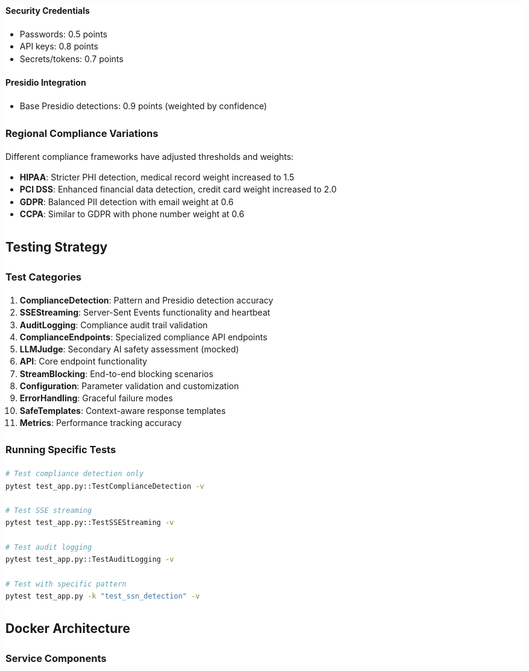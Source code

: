 #### Security Credentials
- Passwords: 0.5 points
- API keys: 0.8 points
- Secrets/tokens: 0.7 points

#### Presidio Integration
- Base Presidio detections: 0.9 points (weighted by confidence)

### Regional Compliance Variations

Different compliance frameworks have adjusted thresholds and weights:

- **HIPAA**: Stricter PHI detection, medical record weight increased to 1.5
- **PCI DSS**: Enhanced financial data detection, credit card weight increased to 2.0
- **GDPR**: Balanced PII detection with email weight at 0.6
- **CCPA**: Similar to GDPR with phone number weight at 0.6

## Testing Strategy

### Test Categories
1. **ComplianceDetection**: Pattern and Presidio detection accuracy
2. **SSEStreaming**: Server-Sent Events functionality and heartbeat
3. **AuditLogging**: Compliance audit trail validation
4. **ComplianceEndpoints**: Specialized compliance API endpoints
5. **LLMJudge**: Secondary AI safety assessment (mocked)
6. **API**: Core endpoint functionality
7. **StreamBlocking**: End-to-end blocking scenarios
8. **Configuration**: Parameter validation and customization
9. **ErrorHandling**: Graceful failure modes
10. **SafeTemplates**: Context-aware response templates
11. **Metrics**: Performance tracking accuracy

### Running Specific Tests
```bash
# Test compliance detection only
pytest test_app.py::TestComplianceDetection -v

# Test SSE streaming
pytest test_app.py::TestSSEStreaming -v

# Test audit logging
pytest test_app.py::TestAuditLogging -v

# Test with specific pattern
pytest test_app.py -k "test_ssn_detection" -v
```

## Docker Architecture

### Service Components
